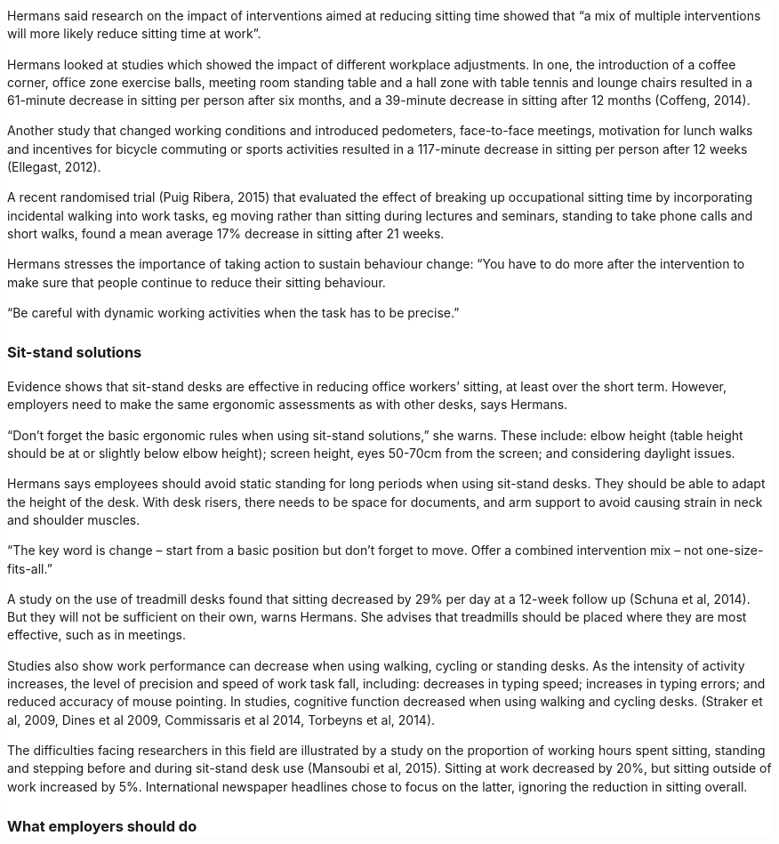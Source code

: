 Hermans said research on the impact of interventions aimed at reducing sitting time showed that “a mix of multiple interventions will more likely reduce sitting time at work”.

Hermans looked at studies which showed the impact of different workplace adjustments. In one, the introduction of a coffee corner, office zone exercise balls, meeting room standing table and a hall zone with table tennis and lounge chairs resulted in a 61-minute decrease in sitting per person after six months, and a 39-minute decrease in sitting after 12 months \(Coffeng, 2014\).

Another study that changed working conditions and introduced pedometers, face-to-face meetings, motivation for lunch walks and incentives for bicycle commuting or sports activities resulted in a 117-minute decrease in sitting per person after 12 weeks \(Ellegast, 2012\).

A recent randomised trial \(Puig Ribera, 2015\) that evaluated the effect of breaking up occupational sitting time by incorporating incidental walking into work tasks, eg moving rather than sitting during lectures and seminars, standing to take phone calls and short walks, found a mean average 17% decrease in sitting after 21 weeks.

Hermans stresses the importance of taking action to sustain behaviour change: “You have to do more after the intervention to make sure that people continue to reduce their sitting behaviour.

“Be careful with dynamic working activities when the task has to be precise.”

### Sit-stand solutions

Evidence shows that sit-stand desks are effective in reducing office workers’ sitting, at least over the short term. However, employers need to make the same ergonomic assessments as with other desks, says Hermans.

“Don’t forget the basic ergonomic rules when using sit-stand solutions,” she warns. These include: elbow height \(table height should be at or slightly below elbow height\); screen height, eyes 50-70cm from the screen; and considering daylight issues.

Hermans says employees should avoid static standing for long periods when using sit-stand desks. They should be able to adapt the height of the desk. With desk risers, there needs to be space for documents, and arm support to avoid causing strain in neck and shoulder muscles.

“The key word is change – start from a basic position but don’t forget to move. Offer a combined intervention mix – not one-size-fits-all.”

A study on the use of treadmill desks found that sitting decreased by 29% per day at a 12-week follow up \(Schuna et al, 2014\). But they will not be sufficient on their own, warns Hermans. She advises that treadmills should be placed where they are most effective, such as in meetings.

Studies also show work performance can decrease when using walking, cycling or standing desks. As the intensity of activity increases, the level of precision and speed of work task fall, including: decreases in typing speed; increases in typing errors; and reduced accuracy of mouse pointing. In studies, cognitive function decreased when using walking and cycling desks. \(Straker et al, 2009, Dines et al 2009, Commissaris et al 2014, Torbeyns et al, 2014\).

The difficulties facing researchers in this field are illustrated by a study on the proportion of working hours spent sitting, standing and stepping before and during sit-stand desk use \(Mansoubi et al, 2015\). Sitting at work decreased by 20%, but sitting outside of work increased by 5%. International newspaper headlines chose to focus on the latter, ignoring the reduction in sitting overall.

### What employers should do
